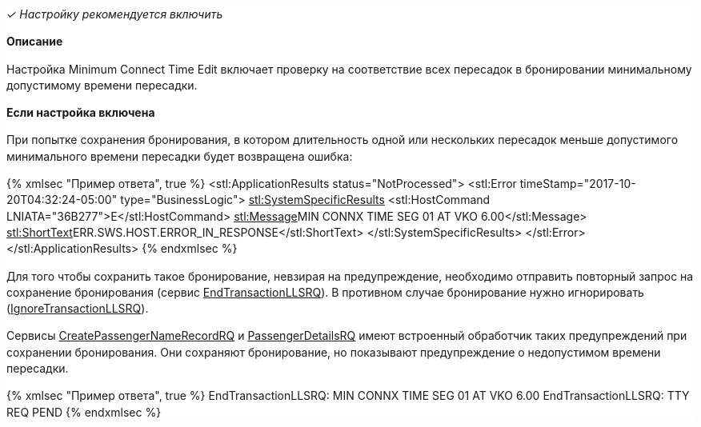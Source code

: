 *✓ Настройку рекомендуется включить* <span id="MCT"></span>

**Описание**

Настройка Minimum Connect Time Edit включает проверку на соответствие всех пересадок в бронировании минимальному допустимому времени пересадки.

**Если настройка включена**

При попытке сохранения бронирования, в котором длительность одной или нескольких пересадок меньше допустимого минимального времени пересадки будет возвращена ошибка:

{% xmlsec "Пример ответа", true %}
<EndTransactionRS Version="2.0.9" xmlns="http://webservices.sabre.com/sabreXML/2011/10" xmlns:stl="http://services.sabre.com/STL/v01" xmlns:xs="http://www.w3.org/2001/XMLSchema" xmlns:xsi="http://www.w3.org/2001/XMLSchema-instance">
  <stl:ApplicationResults status="NotProcessed">
    <stl:Error timeStamp="2017-10-20T04:32:24-05:00" type="BusinessLogic">
      <stl:SystemSpecificResults>
        <stl:HostCommand LNIATA="36B277">E</stl:HostCommand>
        <stl:Message>MIN CONNX TIME SEG 01 AT VKO 6.00</stl:Message>
        <stl:ShortText>ERR.SWS.HOST.ERROR_IN_RESPONSE</stl:ShortText>
      </stl:SystemSpecificResults>
    </stl:Error>
  </stl:ApplicationResults>
</EndTransactionRS>
{% endxmlsec %}

Для того чтобы сохранить такое бронирование, невзирая на предупреждение, необходимо отправить повторный запрос на сохранение бронирования (сервис [EndTransactionLLSRQ](https://developer.sabre.com/docs/soap_apis/management/itinerary/end_transaction)). В противном случае бронирование нужно игнорировать ([IgnoreTransactionLLSRQ](https://developer.sabre.com/docs/soap_apis/management/itinerary/ignore_transaction)).

Сервисы [CreatePassengerNameRecordRQ](https://developer.sabre.com/docs/read/soap_apis/air/book/create_passenger_name_record) и [PassengerDetailsRQ](https://developer.sabre.com/docs/soap_apis/management/itinerary/Passenger_Details) имеют встроенный обработчик таких предупреждений при сохранении бронирования. Они сохраняют бронирование, но показывают предупреждение о недопустимом времени пересадки.

{% xmlsec "Пример ответа", true %}
<PassengerDetailsRS xmlns="http://services.sabre.com/sp/pd/v3_3">
  <ApplicationResults status="Complete" xmlns="http://services.sabre.com/STL_Payload/v02_01">
    <Success timeStamp="2017-10-20T04:35:41.087-05:00"/>
    <Warning timeStamp="2017-10-20T04:35:40.653-05:00" type="BusinessLogic">
      <SystemSpecificResults>
        <Message code="WARN.SWS.HOST.ERROR_IN_RESPONSE">EndTransactionLLSRQ: MIN CONNX TIME SEG 01 AT VKO 6.00</Message>
      </SystemSpecificResults>
    </Warning>
    <Warning timeStamp="2017-10-20T04:35:41.084-05:00" type="BusinessLogic">
      <SystemSpecificResults>
        <Message code="WARN.SWS.HOST.WARNING_RESPONSE">EndTransactionLLSRQ: TTY REQ PEND</Message>
      </SystemSpecificResults>
    </Warning>
  </ApplicationResults>
  <ItineraryRef ID="UWZJVS"/>
</PassengerDetailsRS>
{% endxmlsec %}

